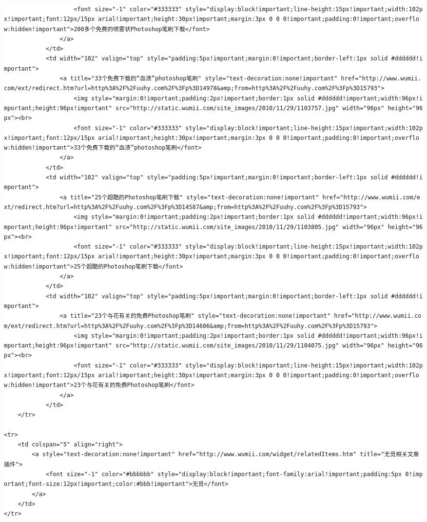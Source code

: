                         <font size="-1" color="#333333" style="display:block!important;line-height:15px!important;width:102px!important;font:12px/15px arial!important;height:30px!important;margin:3px 0 0 0!important;padding:0!important;overflow:hidden!important">200多个免费的喷雾状Photoshop笔刷下载</font>
                    </a>
                </td>
                <td width="102" valign="top" style="padding:5px!important;margin:0!important;border-left:1px solid #dddddd!important">
                    <a title="33个免费下载的“血渍”photoshop笔刷" style="text-decoration:none!important" href="http://www.wumii.com/ext/redirect.htm?url=http%3A%2F%2Fuuhy.com%2F%3Fp%3D14978&amp;from=http%3A%2F%2Fuuhy.com%2F%3Fp%3D15793">
                        <img style="margin:0!important;padding:2px!important;border:1px solid #dddddd!important;width:96px!important;height:96px!important" src="http://static.wumii.com/site_images/2010/11/29/1103757.jpg" width="96px" height="96px"><br>
                        <font size="-1" color="#333333" style="display:block!important;line-height:15px!important;width:102px!important;font:12px/15px arial!important;height:30px!important;margin:3px 0 0 0!important;padding:0!important;overflow:hidden!important">33个免费下载的“血渍”photoshop笔刷</font>
                    </a>
                </td>
                <td width="102" valign="top" style="padding:5px!important;margin:0!important;border-left:1px solid #dddddd!important">
                    <a title="25个超酷的Photoshop笔刷下载" style="text-decoration:none!important" href="http://www.wumii.com/ext/redirect.htm?url=http%3A%2F%2Fuuhy.com%2F%3Fp%3D14587&amp;from=http%3A%2F%2Fuuhy.com%2F%3Fp%3D15793">
                        <img style="margin:0!important;padding:2px!important;border:1px solid #dddddd!important;width:96px!important;height:96px!important" src="http://static.wumii.com/site_images/2010/11/29/1103805.jpg" width="96px" height="96px"><br>
                        <font size="-1" color="#333333" style="display:block!important;line-height:15px!important;width:102px!important;font:12px/15px arial!important;height:30px!important;margin:3px 0 0 0!important;padding:0!important;overflow:hidden!important">25个超酷的Photoshop笔刷下载</font>
                    </a>
                </td>
                <td width="102" valign="top" style="padding:5px!important;margin:0!important;border-left:1px solid #dddddd!important">
                    <a title="23个与花有关的免费Photoshop笔刷" style="text-decoration:none!important" href="http://www.wumii.com/ext/redirect.htm?url=http%3A%2F%2Fuuhy.com%2F%3Fp%3D14606&amp;from=http%3A%2F%2Fuuhy.com%2F%3Fp%3D15793">
                        <img style="margin:0!important;padding:2px!important;border:1px solid #dddddd!important;width:96px!important;height:96px!important" src="http://static.wumii.com/site_images/2010/11/29/1104075.jpg" width="96px" height="96px"><br>
                        <font size="-1" color="#333333" style="display:block!important;line-height:15px!important;width:102px!important;font:12px/15px arial!important;height:30px!important;margin:3px 0 0 0!important;padding:0!important;overflow:hidden!important">23个与花有关的免费Photoshop笔刷</font>
                    </a>
                </td>
        </tr>
    
    <tr>
        <td colspan="5" align="right">
            <a style="text-decoration:none!important" href="http://www.wumii.com/widget/relatedItems.htm" title="无觅相关文章插件">
                <font size="-1" color="#bbbbbb" style="display:block!important;font-family:arial!important;padding:5px 0!important;font-size:12px!important;color:#bbb!important">无觅</font>
            </a>
        </td>
    </tr>
</table>